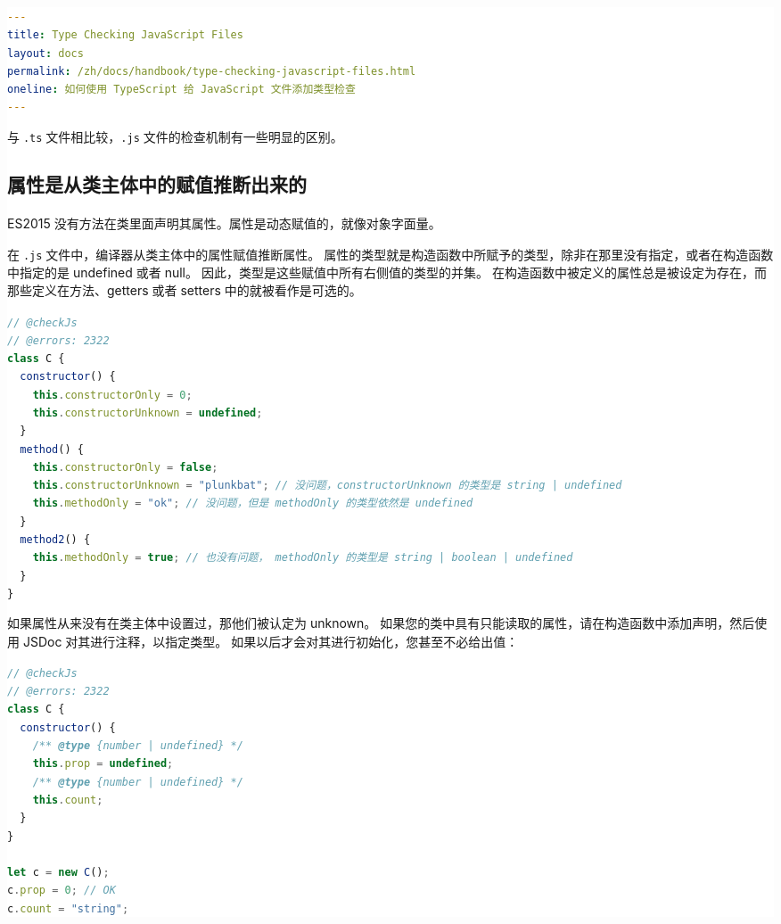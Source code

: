 ```yaml
---
title: Type Checking JavaScript Files
layout: docs
permalink: /zh/docs/handbook/type-checking-javascript-files.html
oneline: 如何使用 TypeScript 给 JavaScript 文件添加类型检查
---
```


与 `.ts` 文件相比较，`.js` 文件的检查机制有一些明显的区别。

## 属性是从类主体中的赋值推断出来的

ES2015 没有方法在类里面声明其属性。属性是动态赋值的，就像对象字面量。

在 `.js` 文件中，编译器从类主体中的属性赋值推断属性。
属性的类型就是构造函数中所赋予的类型，除非在那里没有指定，或者在构造函数中指定的是 undefined 或者 null。
因此，类型是这些赋值中所有右侧值的类型的并集。
在构造函数中被定义的属性总是被设定为存在，而那些定义在方法、getters 或者 setters 中的就被看作是可选的。

```js twoslash
// @checkJs
// @errors: 2322
class C {
  constructor() {
    this.constructorOnly = 0;
    this.constructorUnknown = undefined;
  }
  method() {
    this.constructorOnly = false;
    this.constructorUnknown = "plunkbat"; // 没问题，constructorUnknown 的类型是 string | undefined
    this.methodOnly = "ok"; // 没问题，但是 methodOnly 的类型依然是 undefined
  }
  method2() {
    this.methodOnly = true; // 也没有问题， methodOnly 的类型是 string | boolean | undefined
  }
}
```

如果属性从来没有在类主体中设置过，那他们被认定为 unknown。
如果您的类中具有只能读取的属性，请在构造函数中添加声明，然后使用 JSDoc 对其进行注释，以指定类型。
如果以后才会对其进行初始化，您甚至不必给出值：

```js twoslash
// @checkJs
// @errors: 2322
class C {
  constructor() {
    /** @type {number | undefined} */
    this.prop = undefined;
    /** @type {number | undefined} */
    this.count;
  }
}

let c = new C();
c.prop = 0; // OK
c.count = "string";
```
